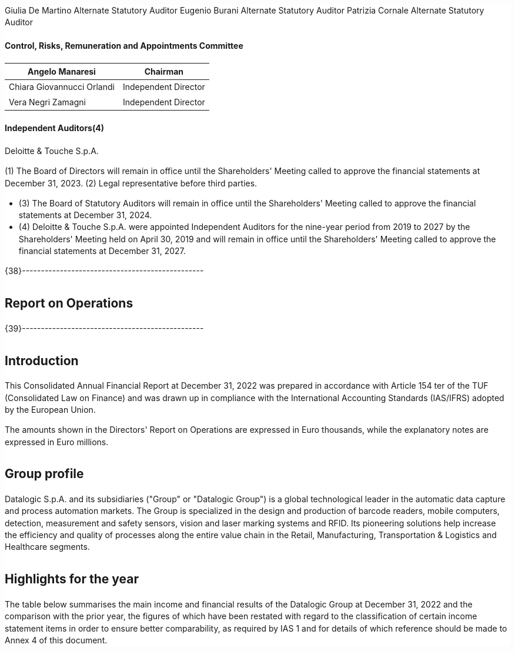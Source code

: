 Giulia De Martino Alternate Statutory Auditor Eugenio Burani Alternate Statutory Auditor Patrizia Cornale Alternate Statutory Auditor

#### **Control, Risks, Remuneration and Appointments Committee**

| Angelo Manaresi            | Chairman             |
|----------------------------|----------------------|
| Chiara Giovannucci Orlandi | Independent Director |
| Vera Negri Zamagni         | Independent Director |

#### **Independent Auditors(4)**

Deloitte & Touche S.p.A.

(1) The Board of Directors will remain in office until the Shareholders' Meeting called to approve the financial statements at December 31, 2023. (2) Legal representative before third parties.

- (3) The Board of Statutory Auditors will remain in office until the Shareholders' Meeting called to approve the financial statements at December 31, 2024.
- (4) Deloitte & Touche S.p.A. were appointed Independent Auditors for the nine-year period from 2019 to 2027 by the Shareholders' Meeting held on April 30, 2019 and will remain in office until the Shareholders' Meeting called to approve the financial statements at December 31, 2027.

{38}------------------------------------------------

## **Report on Operations**

{39}------------------------------------------------

## **Introduction**

This Consolidated Annual Financial Report at December 31, 2022 was prepared in accordance with Article 154 ter of the TUF (Consolidated Law on Finance) and was drawn up in compliance with the International Accounting Standards (IAS/IFRS) adopted by the European Union.

The amounts shown in the Directors' Report on Operations are expressed in Euro thousands, while the explanatory notes are expressed in Euro millions.

## **Group profile**

Datalogic S.p.A. and its subsidiaries ("Group" or "Datalogic Group") is a global technological leader in the automatic data capture and process automation markets. The Group is specialized in the design and production of barcode readers, mobile computers, detection, measurement and safety sensors, vision and laser marking systems and RFID. Its pioneering solutions help increase the efficiency and quality of processes along the entire value chain in the Retail, Manufacturing, Transportation & Logistics and Healthcare segments.

## **Highlights for the year**

The table below summarises the main income and financial results of the Datalogic Group at December 31, 2022 and the comparison with the prior year, the figures of which have been restated with regard to the classification of certain income statement items in order to ensure better comparability, as required by IAS 1 and for details of which reference should be made to Annex 4 of this document.

